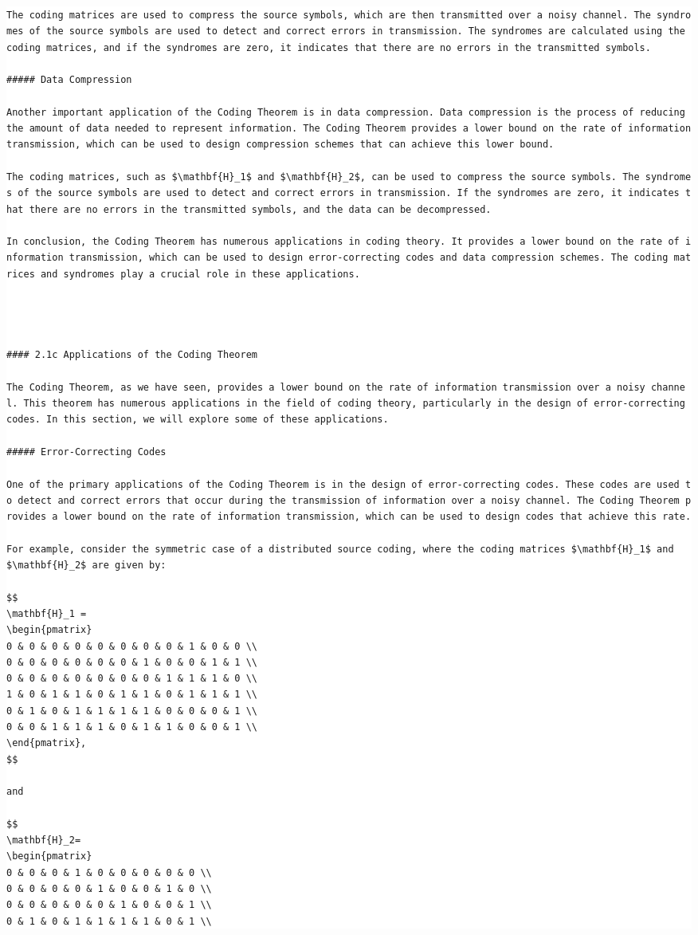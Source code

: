 ```
The coding matrices are used to compress the source symbols, which are then transmitted over a noisy channel. The syndromes of the source symbols are used to detect and correct errors in transmission. The syndromes are calculated using the coding matrices, and if the syndromes are zero, it indicates that there are no errors in the transmitted symbols.

##### Data Compression

Another important application of the Coding Theorem is in data compression. Data compression is the process of reducing the amount of data needed to represent information. The Coding Theorem provides a lower bound on the rate of information transmission, which can be used to design compression schemes that can achieve this lower bound.

The coding matrices, such as $\mathbf{H}_1$ and $\mathbf{H}_2$, can be used to compress the source symbols. The syndromes of the source symbols are used to detect and correct errors in transmission. If the syndromes are zero, it indicates that there are no errors in the transmitted symbols, and the data can be decompressed.

In conclusion, the Coding Theorem has numerous applications in coding theory. It provides a lower bound on the rate of information transmission, which can be used to design error-correcting codes and data compression schemes. The coding matrices and syndromes play a crucial role in these applications.




#### 2.1c Applications of the Coding Theorem

The Coding Theorem, as we have seen, provides a lower bound on the rate of information transmission over a noisy channel. This theorem has numerous applications in the field of coding theory, particularly in the design of error-correcting codes. In this section, we will explore some of these applications.

##### Error-Correcting Codes

One of the primary applications of the Coding Theorem is in the design of error-correcting codes. These codes are used to detect and correct errors that occur during the transmission of information over a noisy channel. The Coding Theorem provides a lower bound on the rate of information transmission, which can be used to design codes that achieve this rate.

For example, consider the symmetric case of a distributed source coding, where the coding matrices $\mathbf{H}_1$ and $\mathbf{H}_2$ are given by:

$$
\mathbf{H}_1 =
\begin{pmatrix}
0 & 0 & 0 & 0 & 0 & 0 & 0 & 0 & 1 & 0 & 0 \\
0 & 0 & 0 & 0 & 0 & 0 & 1 & 0 & 0 & 1 & 1 \\
0 & 0 & 0 & 0 & 0 & 0 & 0 & 1 & 1 & 1 & 0 \\
1 & 0 & 1 & 1 & 0 & 1 & 1 & 0 & 1 & 1 & 1 \\
0 & 1 & 0 & 1 & 1 & 1 & 1 & 0 & 0 & 0 & 1 \\
0 & 0 & 1 & 1 & 1 & 0 & 1 & 1 & 0 & 0 & 1 \\
\end{pmatrix},
$$

and

$$
\mathbf{H}_2= 
\begin{pmatrix}
0 & 0 & 0 & 1 & 0 & 0 & 0 & 0 & 0 \\
0 & 0 & 0 & 0 & 1 & 0 & 0 & 1 & 0 \\
0 & 0 & 0 & 0 & 0 & 1 & 0 & 0 & 1 \\
0 & 1 & 0 & 1 & 1 & 1 & 1 & 0 & 1 \\
```